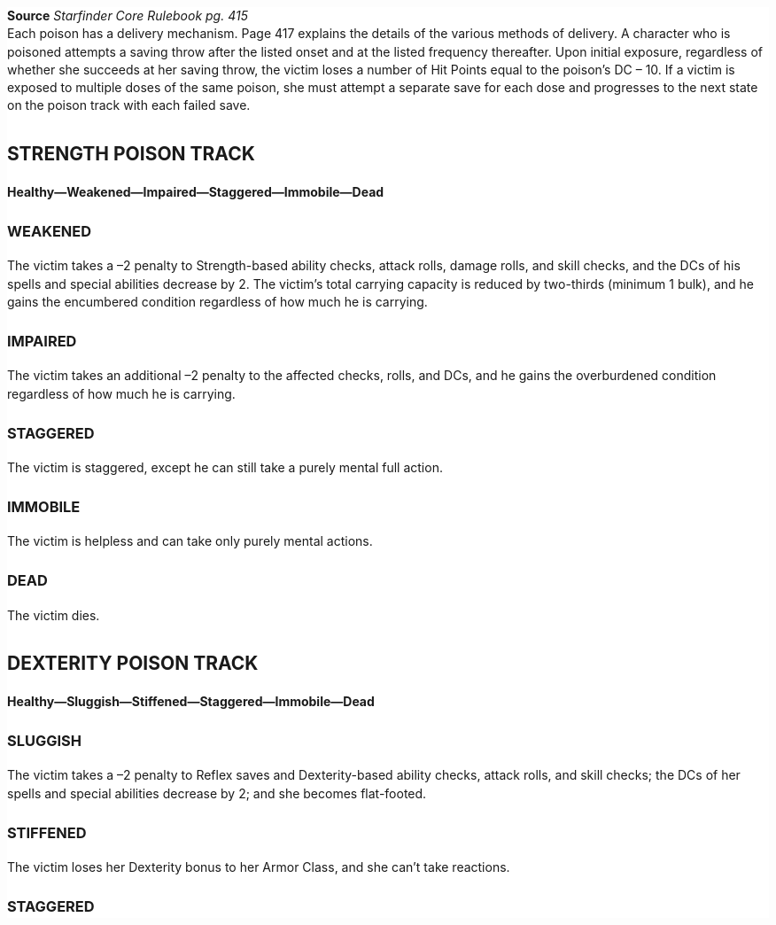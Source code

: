 **Source** _Starfinder Core Rulebook pg. 415_  
Each poison has a delivery mechanism. Page 417 explains the details of the various methods of delivery. A character who is poisoned attempts a saving throw after the listed onset and at the listed frequency thereafter. Upon initial exposure, regardless of whether she succeeds at her saving throw, the victim loses a number of Hit Points equal to the poison’s DC – 10. If a victim is exposed to multiple doses of the same poison, she must attempt a separate save for each dose and progresses to the next state on the poison track with each failed save.

## STRENGTH POISON TRACK

**Healthy—Weakened—Impaired—Staggered—Immobile—Dead**

### WEAKENED

The victim takes a –2 penalty to Strength-based ability checks, attack rolls, damage rolls, and skill checks, and the DCs of his spells and special abilities decrease by 2. The victim’s total carrying capacity is reduced by two-thirds (minimum 1 bulk), and he gains the encumbered condition regardless of how much he is carrying.

### IMPAIRED

The victim takes an additional –2 penalty to the affected checks, rolls, and DCs, and he gains the overburdened condition regardless of how much he is carrying.

### STAGGERED

The victim is staggered, except he can still take a purely mental full action.

### IMMOBILE

The victim is helpless and can take only purely mental actions.

### DEAD

The victim dies.

## DEXTERITY POISON TRACK

**Healthy—Sluggish—Stiffened—Staggered—Immobile—Dead**

### SLUGGISH

The victim takes a –2 penalty to Reflex saves and Dexterity-based ability checks, attack rolls, and skill checks; the DCs of her spells and special abilities decrease by 2; and she becomes flat-footed.

### STIFFENED

The victim loses her Dexterity bonus to her Armor Class, and she can’t take reactions.

### STAGGERED
